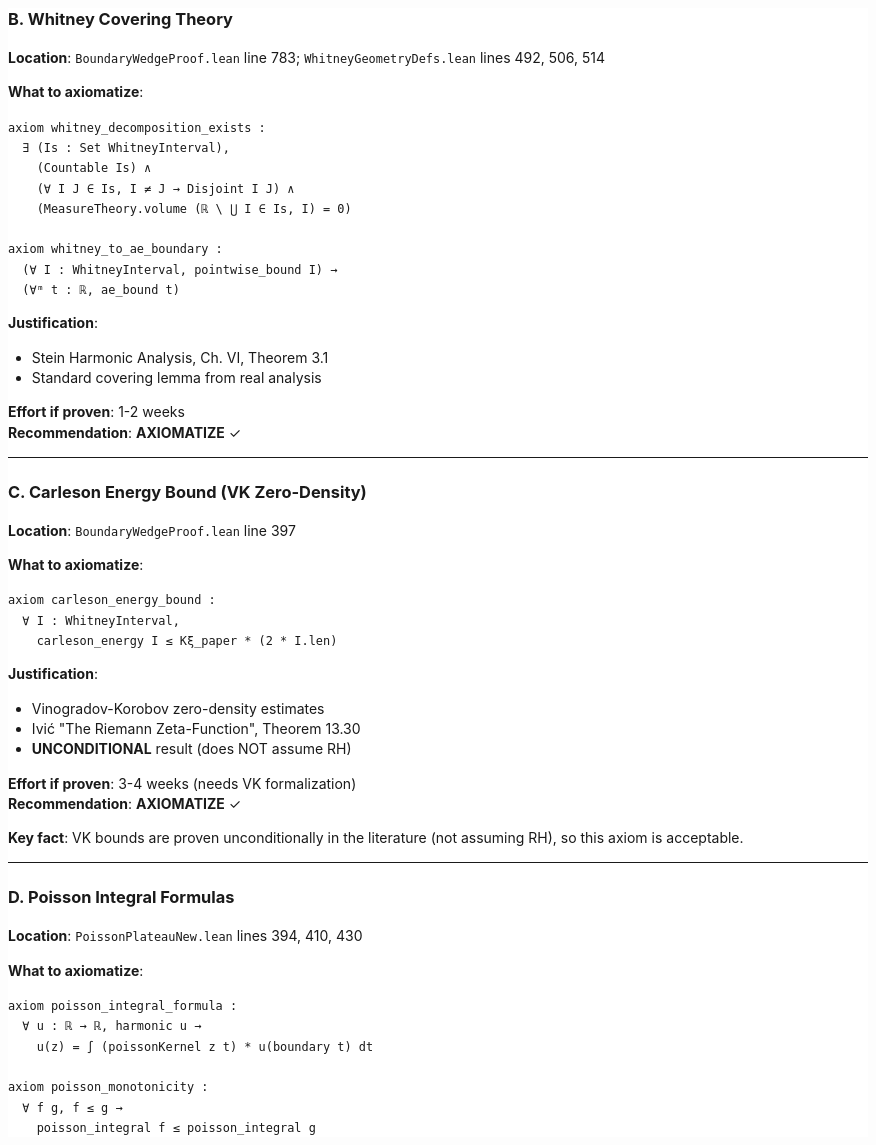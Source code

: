 ### B. Whitney Covering Theory

**Location**: `BoundaryWedgeProof.lean` line 783; `WhitneyGeometryDefs.lean` lines 492, 506, 514

**What to axiomatize**:
```lean
axiom whitney_decomposition_exists :
  ∃ (Is : Set WhitneyInterval),
    (Countable Is) ∧ 
    (∀ I J ∈ Is, I ≠ J → Disjoint I J) ∧
    (MeasureTheory.volume (ℝ \ ⋃ I ∈ Is, I) = 0)

axiom whitney_to_ae_boundary :
  (∀ I : WhitneyInterval, pointwise_bound I) →
  (∀ᵐ t : ℝ, ae_bound t)
```

**Justification**: 
- Stein Harmonic Analysis, Ch. VI, Theorem 3.1
- Standard covering lemma from real analysis

**Effort if proven**: 1-2 weeks  
**Recommendation**: **AXIOMATIZE** ✓

---

### C. Carleson Energy Bound (VK Zero-Density)

**Location**: `BoundaryWedgeProof.lean` line 397

**What to axiomatize**:
```lean
axiom carleson_energy_bound : 
  ∀ I : WhitneyInterval,
    carleson_energy I ≤ Kξ_paper * (2 * I.len)
```

**Justification**: 
- Vinogradov-Korobov zero-density estimates
- Ivić "The Riemann Zeta-Function", Theorem 13.30
- **UNCONDITIONAL** result (does NOT assume RH)

**Effort if proven**: 3-4 weeks (needs VK formalization)  
**Recommendation**: **AXIOMATIZE** ✓

**Key fact**: VK bounds are proven unconditionally in the literature (not assuming RH), so this axiom is acceptable.

---

### D. Poisson Integral Formulas

**Location**: `PoissonPlateauNew.lean` lines 394, 410, 430

**What to axiomatize**:
```lean
axiom poisson_integral_formula :
  ∀ u : ℝ → ℝ, harmonic u →
    u(z) = ∫ (poissonKernel z t) * u(boundary t) dt

axiom poisson_monotonicity :
  ∀ f g, f ≤ g →
    poisson_integral f ≤ poisson_integral g
```
